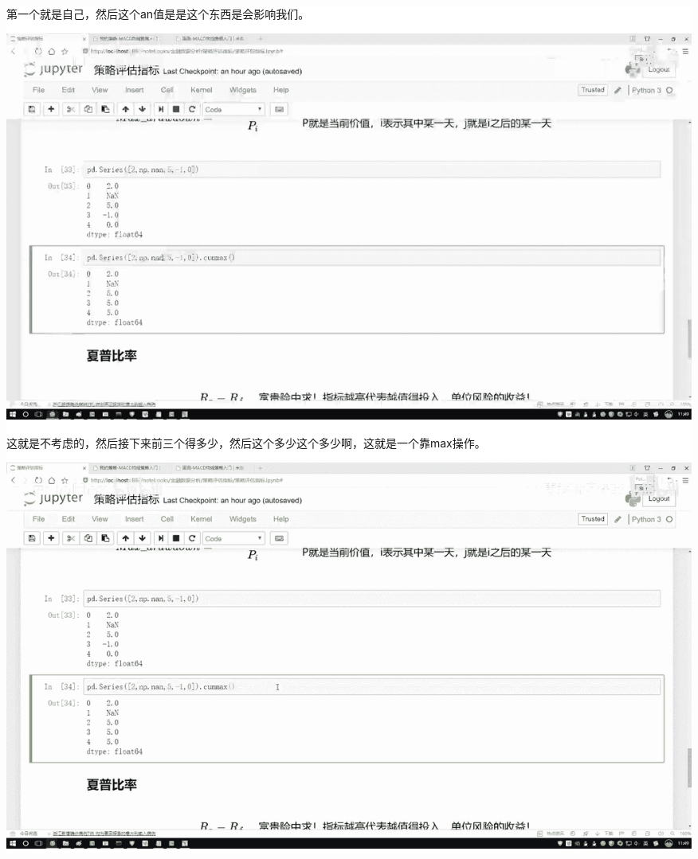 第一个就是自己，然后这个an值是是这个东西是会影响我们。

![](img/70c2477c92f4ba46b04b7db472d606ee_18.png)

这就是不考虑的，然后接下来前三个得多少，然后这个多少这个多少啊，这就是一个靠max操作。

![](img/70c2477c92f4ba46b04b7db472d606ee_20.png)
